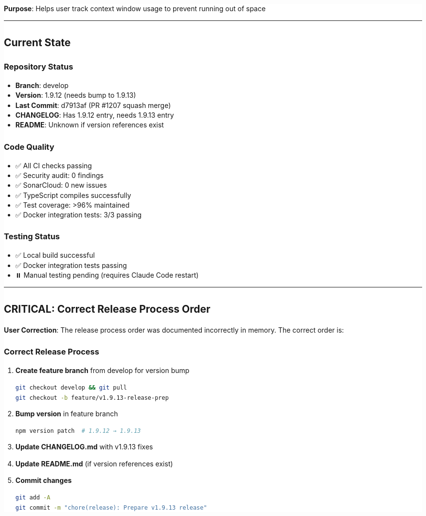 **Purpose**: Helps user track context window usage to prevent running out of space

---

## Current State

### Repository Status
- **Branch**: develop
- **Version**: 1.9.12 (needs bump to 1.9.13)
- **Last Commit**: d7913af (PR #1207 squash merge)
- **CHANGELOG**: Has 1.9.12 entry, needs 1.9.13 entry
- **README**: Unknown if version references exist

### Code Quality
- ✅ All CI checks passing
- ✅ Security audit: 0 findings
- ✅ SonarCloud: 0 new issues
- ✅ TypeScript compiles successfully
- ✅ Test coverage: >96% maintained
- ✅ Docker integration tests: 3/3 passing

### Testing Status
- ✅ Local build successful
- ✅ Docker integration tests passing
- ⏸️ Manual testing pending (requires Claude Code restart)

---

## CRITICAL: Correct Release Process Order

**User Correction**: The release process order was documented incorrectly in memory. The correct order is:

### Correct Release Process

1. **Create feature branch** from develop for version bump
   ```bash
   git checkout develop && git pull
   git checkout -b feature/v1.9.13-release-prep
   ```

2. **Bump version** in feature branch
   ```bash
   npm version patch  # 1.9.12 → 1.9.13
   ```

3. **Update CHANGELOG.md** with v1.9.13 fixes

4. **Update README.md** (if version references exist)

5. **Commit changes**
   ```bash
   git add -A
   git commit -m "chore(release): Prepare v1.9.13 release"
   ```
